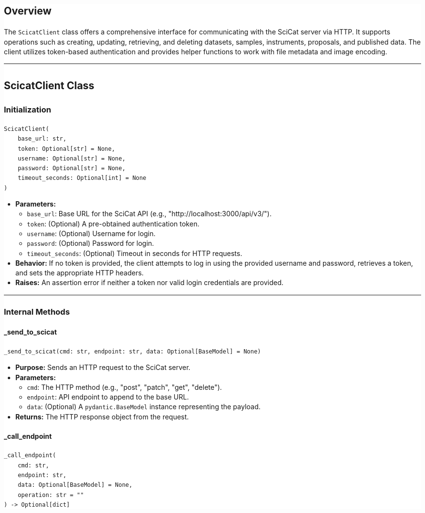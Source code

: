 
## Overview

The `ScicatClient` class offers a comprehensive interface for communicating with the SciCat server via HTTP. It supports operations such as creating, updating, retrieving, and deleting datasets, samples, instruments, proposals, and published data. The client utilizes token-based authentication and provides helper functions to work with file metadata and image encoding.

---

## ScicatClient Class

### Initialization

    ScicatClient(
        base_url: str,
        token: Optional[str] = None,
        username: Optional[str] = None,
        password: Optional[str] = None,
        timeout_seconds: Optional[int] = None
    )

- **Parameters:**
  - `base_url`: Base URL for the SciCat API (e.g., "http://localhost:3000/api/v3/").
  - `token`: (Optional) A pre-obtained authentication token.
  - `username`: (Optional) Username for login.
  - `password`: (Optional) Password for login.
  - `timeout_seconds`: (Optional) Timeout in seconds for HTTP requests.
- **Behavior:** If no token is provided, the client attempts to log in using the provided username and password, retrieves a token, and sets the appropriate HTTP headers.
- **Raises:** An assertion error if neither a token nor valid login credentials are provided.

---

### Internal Methods

#### _send_to_scicat

    _send_to_scicat(cmd: str, endpoint: str, data: Optional[BaseModel] = None)

- **Purpose:** Sends an HTTP request to the SciCat server.
- **Parameters:**
  - `cmd`: The HTTP method (e.g., "post", "patch", "get", "delete").
  - `endpoint`: API endpoint to append to the base URL.
  - `data`: (Optional) A `pydantic.BaseModel` instance representing the payload.
- **Returns:** The HTTP response object from the request.

#### _call_endpoint

    _call_endpoint(
        cmd: str,
        endpoint: str,
        data: Optional[BaseModel] = None,
        operation: str = ""
    ) -> Optional[dict]
